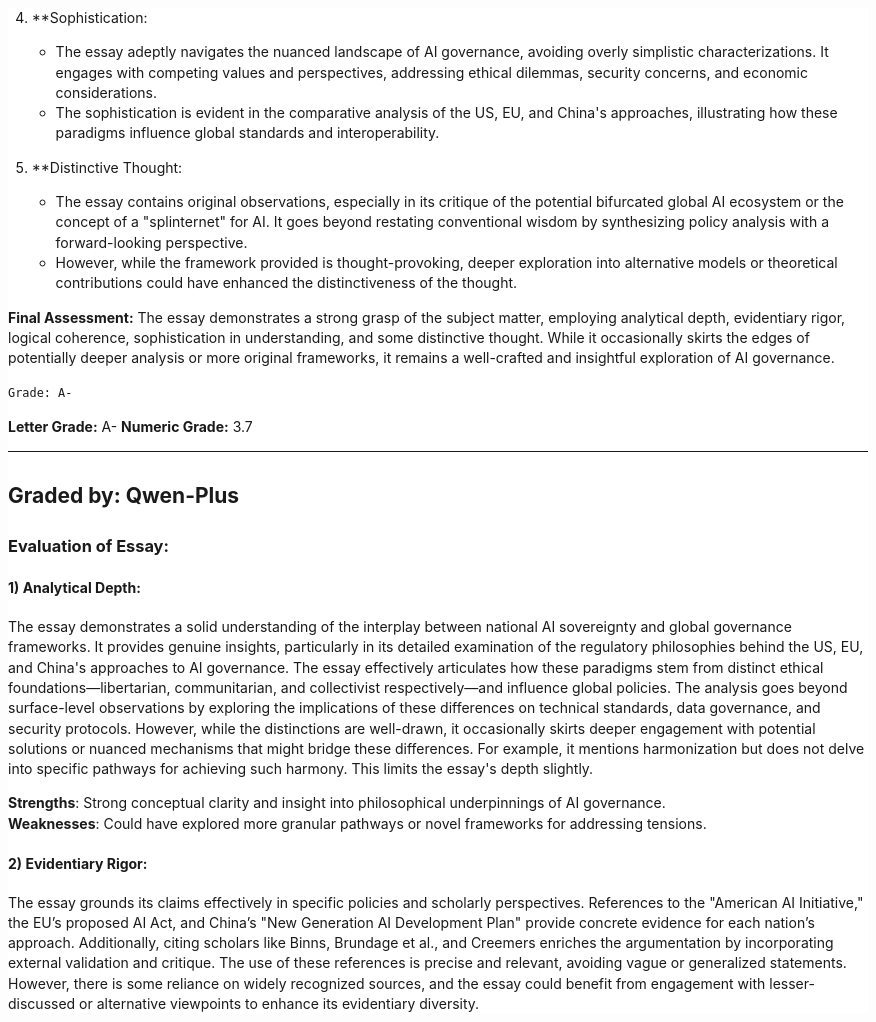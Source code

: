 4) **Sophistication:
   - The essay adeptly navigates the nuanced landscape of AI governance, avoiding overly simplistic characterizations. It engages with competing values and perspectives, addressing ethical dilemmas, security concerns, and economic considerations.
   - The sophistication is evident in the comparative analysis of the US, EU, and China's approaches, illustrating how these paradigms influence global standards and interoperability.

5) **Distinctive Thought:
   - The essay contains original observations, especially in its critique of the potential bifurcated global AI ecosystem or the concept of a "splinternet" for AI. It goes beyond restating conventional wisdom by synthesizing policy analysis with a forward-looking perspective.
   - However, while the framework provided is thought-provoking, deeper exploration into alternative models or theoretical contributions could have enhanced the distinctiveness of the thought.

**Final Assessment:**
The essay demonstrates a strong grasp of the subject matter, employing analytical depth, evidentiary rigor, logical coherence, sophistication in understanding, and some distinctive thought. While it occasionally skirts the edges of potentially deeper analysis or more original frameworks, it remains a well-crafted and insightful exploration of AI governance.

``` 
Grade: A-
```

**Letter Grade:** A-
**Numeric Grade:** 3.7

---

## Graded by: Qwen-Plus

### Evaluation of Essay:

#### 1) Analytical Depth:
The essay demonstrates a solid understanding of the interplay between national AI sovereignty and global governance frameworks. It provides genuine insights, particularly in its detailed examination of the regulatory philosophies behind the US, EU, and China's approaches to AI governance. The essay effectively articulates how these paradigms stem from distinct ethical foundations—libertarian, communitarian, and collectivist respectively—and influence global policies. The analysis goes beyond surface-level observations by exploring the implications of these differences on technical standards, data governance, and security protocols. However, while the distinctions are well-drawn, it occasionally skirts deeper engagement with potential solutions or nuanced mechanisms that might bridge these differences. For example, it mentions harmonization but does not delve into specific pathways for achieving such harmony. This limits the essay's depth slightly.

**Strengths**: Strong conceptual clarity and insight into philosophical underpinnings of AI governance.  
**Weaknesses**: Could have explored more granular pathways or novel frameworks for addressing tensions.

#### 2) Evidentiary Rigor:
The essay grounds its claims effectively in specific policies and scholarly perspectives. References to the "American AI Initiative," the EU’s proposed AI Act, and China’s "New Generation AI Development Plan" provide concrete evidence for each nation’s approach. Additionally, citing scholars like Binns, Brundage et al., and Creemers enriches the argumentation by incorporating external validation and critique. The use of these references is precise and relevant, avoiding vague or generalized statements. However, there is some reliance on widely recognized sources, and the essay could benefit from engagement with lesser-discussed or alternative viewpoints to enhance its evidentiary diversity.

